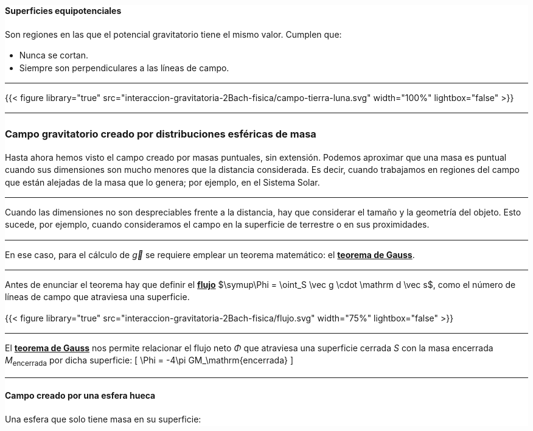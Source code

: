 
#### Superficies equipotenciales

Son regiones en las que el potencial gravitatorio tiene el mismo valor. Cumplen que:

- Nunca se cortan.
- Siempre son perpendiculares a las líneas de campo.

---

{{< figure library="true" src="interaccion-gravitatoria-2Bach-fisica/campo-tierra-luna.svg" width="100%" lightbox="false" >}}

---

### Campo gravitatorio creado por distribuciones esféricas de masa

Hasta ahora hemos visto el campo creado por masas puntuales, sin extensión. Podemos aproximar que una masa es puntual cuando sus dimensiones son mucho menores que la distancia considerada. Es decir, cuando trabajamos en regiones del campo que están alejadas de la masa que lo genera; por ejemplo, en el Sistema Solar.

---

Cuando las dimensiones no son despreciables frente a la distancia, hay que considerar el tamaño y la geometría del objeto. Esto sucede, por ejemplo, cuando consideramos el campo en la superficie de terrestre o en sus proximidades.

---

En ese caso, para el cálculo de $\vec g$ se requiere emplear un teorema matemático: el [**teorema de Gauss**](https://es.wikipedia.org/wiki/Ley_de_Gauss).

---

Antes de enunciar el teorema hay que definir el [**flujo**](https://es.wikipedia.org/wiki/Flujo) $\symup\Phi = \oint_S \vec g \cdot \mathrm d \vec s$, como el número de líneas de campo que atraviesa una superficie.

{{< figure library="true" src="interaccion-gravitatoria-2Bach-fisica/flujo.svg" width="75%" lightbox="false" >}}

---

El [**teorema de Gauss**](https://es.wikipedia.org/wiki/Ley_de_Gauss) nos permite relacionar el flujo neto $\Phi$ que atraviesa una superficie cerrada $S$ con la masa encerrada $M_\mathrm{encerrada}$ por dicha superficie:
\[
\Phi = -4\pi GM_\mathrm{encerrada}
\]

---

#### Campo creado por una esfera hueca

Una esfera que solo tiene masa en su superficie:
